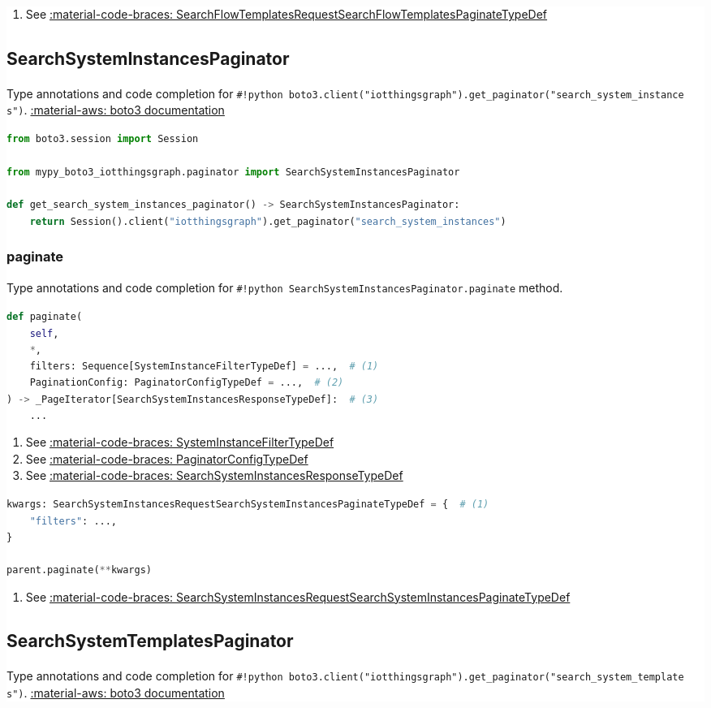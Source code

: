 1. See [:material-code-braces: SearchFlowTemplatesRequestSearchFlowTemplatesPaginateTypeDef](./type_defs.md#searchflowtemplatesrequestsearchflowtemplatespaginatetypedef) 
## SearchSystemInstancesPaginator

Type annotations and code completion for `#!python boto3.client("iotthingsgraph").get_paginator("search_system_instances")`.
[:material-aws: boto3 documentation](https://boto3.amazonaws.com/v1/documentation/api/latest/reference/services/iotthingsgraph.html#IoTThingsGraph.Paginator.SearchSystemInstances)

```python title="Usage example"
from boto3.session import Session

from mypy_boto3_iotthingsgraph.paginator import SearchSystemInstancesPaginator

def get_search_system_instances_paginator() -> SearchSystemInstancesPaginator:
    return Session().client("iotthingsgraph").get_paginator("search_system_instances")
```


### paginate

Type annotations and code completion for `#!python SearchSystemInstancesPaginator.paginate` method.

```python title="Method definition"
def paginate(
    self,
    *,
    filters: Sequence[SystemInstanceFilterTypeDef] = ...,  # (1)
    PaginationConfig: PaginatorConfigTypeDef = ...,  # (2)
) -> _PageIterator[SearchSystemInstancesResponseTypeDef]:  # (3)
    ...
```

1. See [:material-code-braces: SystemInstanceFilterTypeDef](./type_defs.md#systeminstancefiltertypedef) 
2. See [:material-code-braces: PaginatorConfigTypeDef](./type_defs.md#paginatorconfigtypedef) 
3. See [:material-code-braces: SearchSystemInstancesResponseTypeDef](./type_defs.md#searchsysteminstancesresponsetypedef) 


```python title="Usage example with kwargs"
kwargs: SearchSystemInstancesRequestSearchSystemInstancesPaginateTypeDef = {  # (1)
    "filters": ...,
}

parent.paginate(**kwargs)
```

1. See [:material-code-braces: SearchSystemInstancesRequestSearchSystemInstancesPaginateTypeDef](./type_defs.md#searchsysteminstancesrequestsearchsysteminstancespaginatetypedef) 
## SearchSystemTemplatesPaginator

Type annotations and code completion for `#!python boto3.client("iotthingsgraph").get_paginator("search_system_templates")`.
[:material-aws: boto3 documentation](https://boto3.amazonaws.com/v1/documentation/api/latest/reference/services/iotthingsgraph.html#IoTThingsGraph.Paginator.SearchSystemTemplates)
